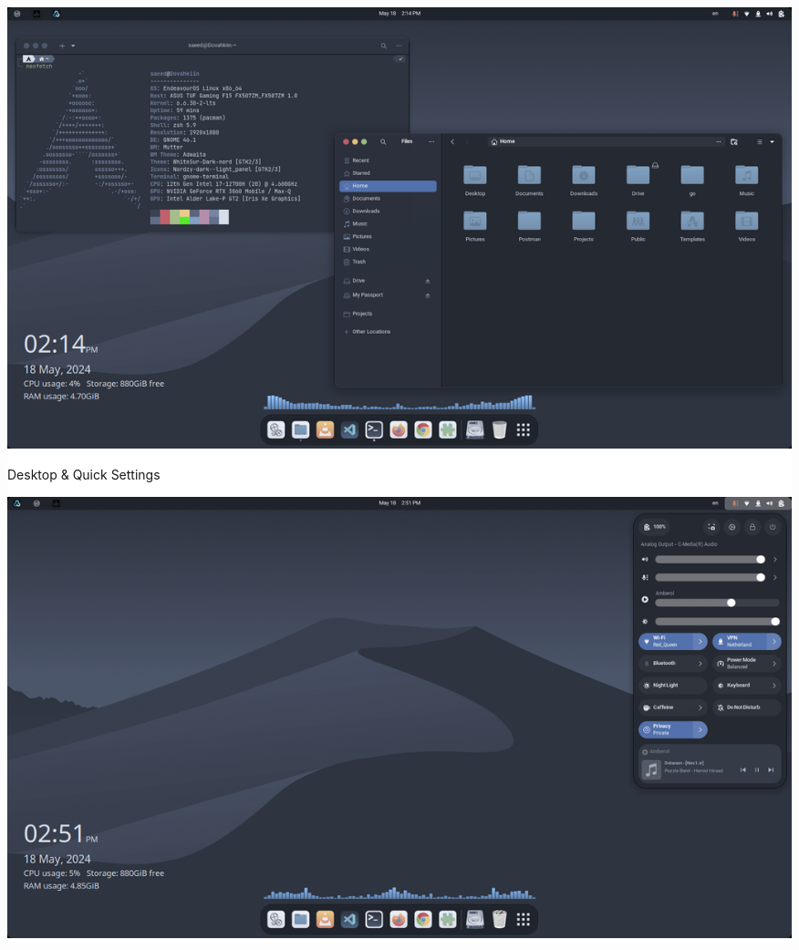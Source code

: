 ![Neo fetch](./images/2024-05-18-14-14-55.png)

Desktop & Quick Settings

![Desktop](./images/2024-05-18-14-22-03.png)
